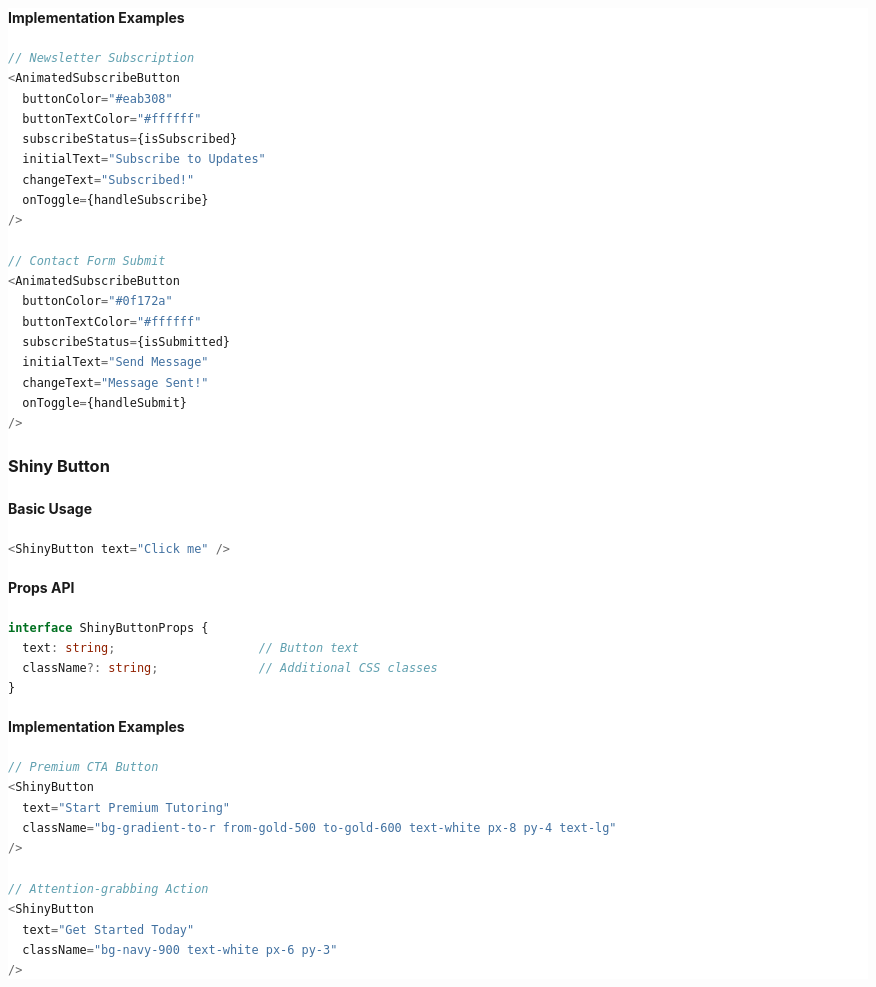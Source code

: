 #### Implementation Examples
```typescript
// Newsletter Subscription
<AnimatedSubscribeButton
  buttonColor="#eab308"
  buttonTextColor="#ffffff"
  subscribeStatus={isSubscribed}
  initialText="Subscribe to Updates"
  changeText="Subscribed!"
  onToggle={handleSubscribe}
/>

// Contact Form Submit
<AnimatedSubscribeButton
  buttonColor="#0f172a"
  buttonTextColor="#ffffff"
  subscribeStatus={isSubmitted}
  initialText="Send Message"
  changeText="Message Sent!"
  onToggle={handleSubmit}
/>
```

### Shiny Button

#### Basic Usage
```typescript
<ShinyButton text="Click me" />
```

#### Props API
```typescript
interface ShinyButtonProps {
  text: string;                    // Button text
  className?: string;              // Additional CSS classes
}
```

#### Implementation Examples
```typescript
// Premium CTA Button
<ShinyButton 
  text="Start Premium Tutoring"
  className="bg-gradient-to-r from-gold-500 to-gold-600 text-white px-8 py-4 text-lg"
/>

// Attention-grabbing Action
<ShinyButton 
  text="Get Started Today"
  className="bg-navy-900 text-white px-6 py-3"
/>
```
